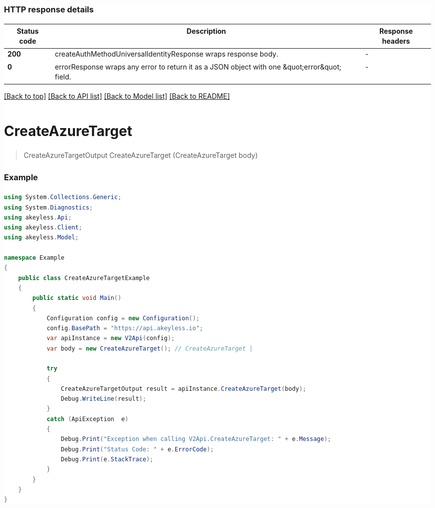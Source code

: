 
### HTTP response details
| Status code | Description | Response headers |
|-------------|-------------|------------------|
| **200** | createAuthMethodUniversalIdentityResponse wraps response body. |  -  |
| **0** | errorResponse wraps any error to return it as a JSON object with one \&quot;error\&quot; field. |  -  |

[[Back to top]](#) [[Back to API list]](../README.md#documentation-for-api-endpoints) [[Back to Model list]](../README.md#documentation-for-models) [[Back to README]](../README.md)

<a name="createazuretarget"></a>
# **CreateAzureTarget**
> CreateAzureTargetOutput CreateAzureTarget (CreateAzureTarget body)



### Example
```csharp
using System.Collections.Generic;
using System.Diagnostics;
using akeyless.Api;
using akeyless.Client;
using akeyless.Model;

namespace Example
{
    public class CreateAzureTargetExample
    {
        public static void Main()
        {
            Configuration config = new Configuration();
            config.BasePath = "https://api.akeyless.io";
            var apiInstance = new V2Api(config);
            var body = new CreateAzureTarget(); // CreateAzureTarget | 

            try
            {
                CreateAzureTargetOutput result = apiInstance.CreateAzureTarget(body);
                Debug.WriteLine(result);
            }
            catch (ApiException  e)
            {
                Debug.Print("Exception when calling V2Api.CreateAzureTarget: " + e.Message);
                Debug.Print("Status Code: " + e.ErrorCode);
                Debug.Print(e.StackTrace);
            }
        }
    }
}
```
